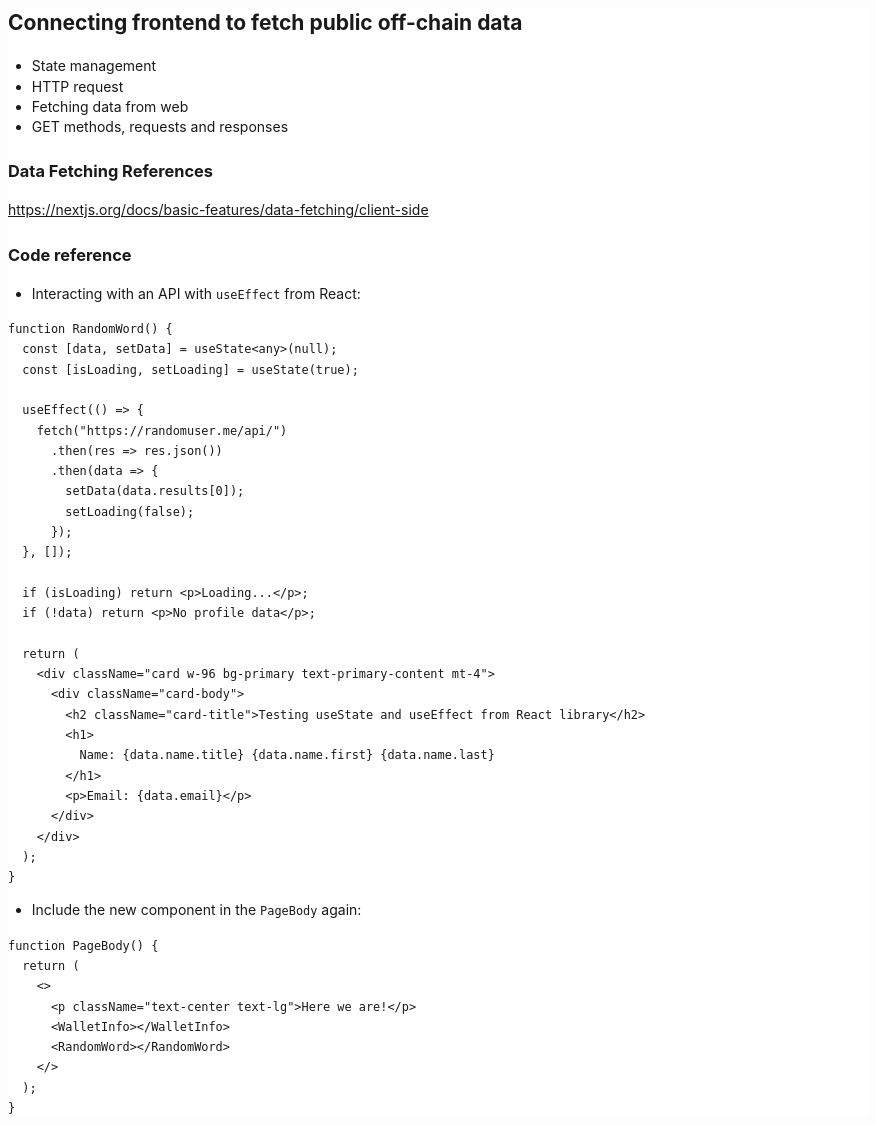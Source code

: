 ## Connecting frontend to fetch public off-chain data

* State management
* HTTP request
* Fetching data from web
* GET methods, requests and responses

### Data Fetching References

<https://nextjs.org/docs/basic-features/data-fetching/client-side>

### Code reference

* Interacting with an API with `useEffect` from React:

```tsx
function RandomWord() {
  const [data, setData] = useState<any>(null);
  const [isLoading, setLoading] = useState(true);

  useEffect(() => {
    fetch("https://randomuser.me/api/")
      .then(res => res.json())
      .then(data => {
        setData(data.results[0]);
        setLoading(false);
      });
  }, []);

  if (isLoading) return <p>Loading...</p>;
  if (!data) return <p>No profile data</p>;

  return (
    <div className="card w-96 bg-primary text-primary-content mt-4">
      <div className="card-body">
        <h2 className="card-title">Testing useState and useEffect from React library</h2>
        <h1>
          Name: {data.name.title} {data.name.first} {data.name.last}
        </h1>
        <p>Email: {data.email}</p>
      </div>
    </div>
  );
}
```

* Include the new component in the `PageBody` again:

```tsx
function PageBody() {
  return (
    <>
      <p className="text-center text-lg">Here we are!</p>
      <WalletInfo></WalletInfo>
      <RandomWord></RandomWord>
    </>
  );
}
```
